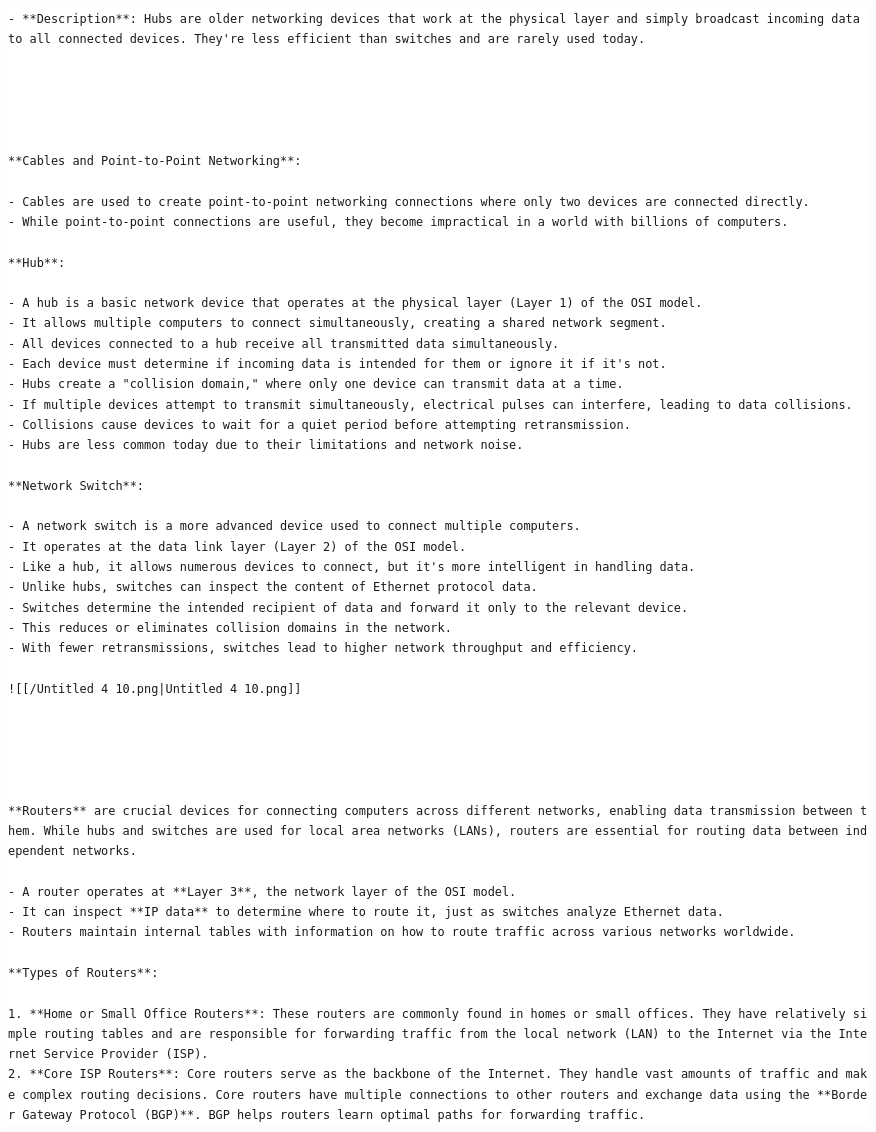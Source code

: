     - **Description**: Hubs are older networking devices that work at the physical layer and simply broadcast incoming data to all connected devices. They're less efficient than switches and are rarely used today.
    
      
    
      
    
    **Cables and Point-to-Point Networking**:
    
    - Cables are used to create point-to-point networking connections where only two devices are connected directly.
    - While point-to-point connections are useful, they become impractical in a world with billions of computers.
    
    **Hub**:
    
    - A hub is a basic network device that operates at the physical layer (Layer 1) of the OSI model.
    - It allows multiple computers to connect simultaneously, creating a shared network segment.
    - All devices connected to a hub receive all transmitted data simultaneously.
    - Each device must determine if incoming data is intended for them or ignore it if it's not.
    - Hubs create a "collision domain," where only one device can transmit data at a time.
    - If multiple devices attempt to transmit simultaneously, electrical pulses can interfere, leading to data collisions.
    - Collisions cause devices to wait for a quiet period before attempting retransmission.
    - Hubs are less common today due to their limitations and network noise.
    
    **Network Switch**:
    
    - A network switch is a more advanced device used to connect multiple computers.
    - It operates at the data link layer (Layer 2) of the OSI model.
    - Like a hub, it allows numerous devices to connect, but it's more intelligent in handling data.
    - Unlike hubs, switches can inspect the content of Ethernet protocol data.
    - Switches determine the intended recipient of data and forward it only to the relevant device.
    - This reduces or eliminates collision domains in the network.
    - With fewer retransmissions, switches lead to higher network throughput and efficiency.
    
    ![[/Untitled 4 10.png|Untitled 4 10.png]]
    
      
    
      
    
    **Routers** are crucial devices for connecting computers across different networks, enabling data transmission between them. While hubs and switches are used for local area networks (LANs), routers are essential for routing data between independent networks.
    
    - A router operates at **Layer 3**, the network layer of the OSI model.
    - It can inspect **IP data** to determine where to route it, just as switches analyze Ethernet data.
    - Routers maintain internal tables with information on how to route traffic across various networks worldwide.
    
    **Types of Routers**:
    
    1. **Home or Small Office Routers**: These routers are commonly found in homes or small offices. They have relatively simple routing tables and are responsible for forwarding traffic from the local network (LAN) to the Internet via the Internet Service Provider (ISP).
    2. **Core ISP Routers**: Core routers serve as the backbone of the Internet. They handle vast amounts of traffic and make complex routing decisions. Core routers have multiple connections to other routers and exchange data using the **Border Gateway Protocol (BGP)**. BGP helps routers learn optimal paths for forwarding traffic.
    